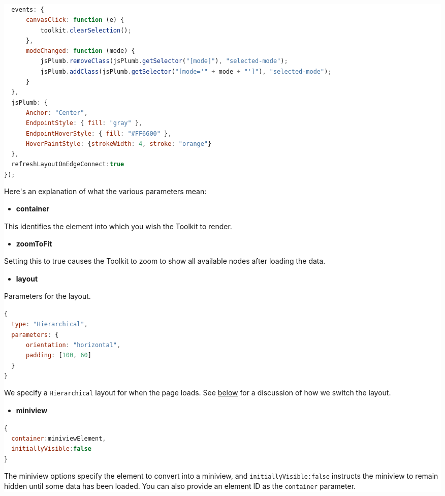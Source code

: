 ```javascript
  events: {
      canvasClick: function (e) {
          toolkit.clearSelection();
      },
      modeChanged: function (mode) {
          jsPlumb.removeClass(jsPlumb.getSelector("[mode]"), "selected-mode");
          jsPlumb.addClass(jsPlumb.getSelector("[mode='" + mode + "']"), "selected-mode");
      }
  },
  jsPlumb: {
      Anchor: "Center",
      EndpointStyle: { fill: "gray" },
      EndpointHoverStyle: { fill: "#FF6600" },
      HoverPaintStyle: {strokeWidth: 4, stroke: "orange"}
  },
  refreshLayoutOnEdgeConnect:true
});
```

Here's an explanation of what the various parameters mean:

- **container**

This identifies the element into which you wish the Toolkit to render.

- **zoomToFit**

Setting this to true causes the Toolkit to zoom to show all available nodes after loading the data.

- **layout**

Parameters for the layout. 

```javascript
{
  type: "Hierarchical",
  parameters: {
      orientation: "horizontal",
      padding: [100, 60]
  }
}
```

We specify a `Hierarchical` layout for when the page loads. See [below](#layoutSelect) for a discussion of how we switch the layout. 

- **miniview**

```javascript
{
  container:miniviewElement,
  initiallyVisible:false
}
```

The miniview options specify the element to convert into a miniview, and `initiallyVisible:false` instructs the miniview to remain hidden until some data has been loaded. You can also provide an element ID as the `container` parameter.
